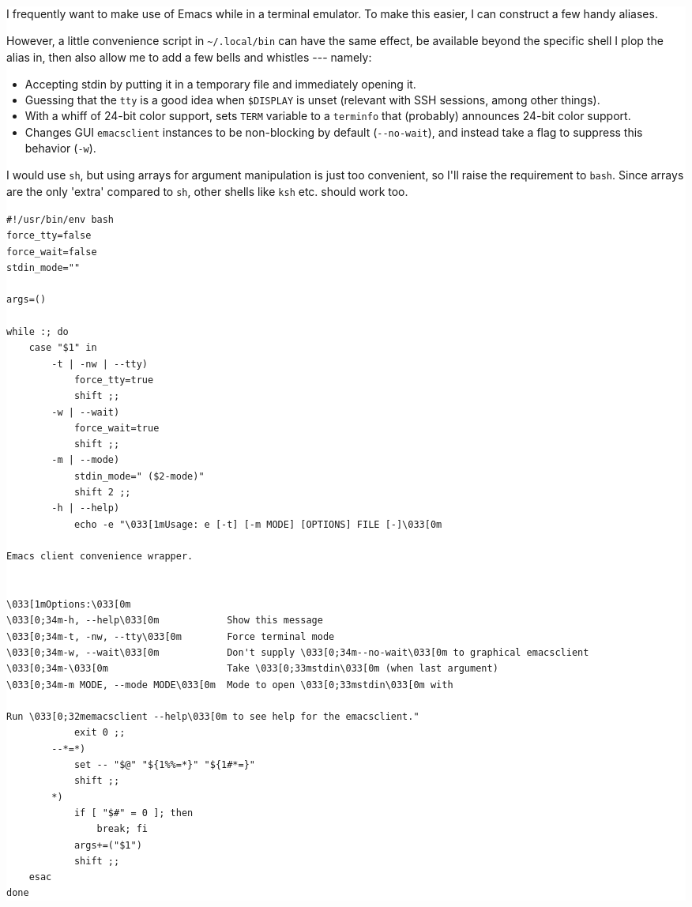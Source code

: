 I frequently want to make use of Emacs while in a terminal emulator. To make
this easier, I can construct a few handy aliases.

However, a little convenience script in `~/.local/bin` can have the same effect,
be available beyond the specific shell I plop the alias in, then also allow me
to add a few bells and whistles --- namely:

-   Accepting stdin by putting it in a temporary file and immediately opening it.
-   Guessing that the `tty` is a good idea when `$DISPLAY` is unset (relevant with SSH
    sessions, among other things).
-   With a whiff of 24-bit color support, sets `TERM` variable to a `terminfo` that
    (probably) announces 24-bit color support.
-   Changes GUI `emacsclient` instances to be non-blocking by default (`--no-wait`),
    and instead take a flag to suppress this behavior (`-w`).

I would use `sh`, but using arrays for argument manipulation is just too
convenient, so I'll raise the requirement to `bash`. Since arrays are the only
'extra' compared to `sh`, other shells like `ksh` etc. should work too.

<a id="code-snippet--e"></a>
```shell
#!/usr/bin/env bash
force_tty=false
force_wait=false
stdin_mode=""

args=()

while :; do
    case "$1" in
        -t | -nw | --tty)
            force_tty=true
            shift ;;
        -w | --wait)
            force_wait=true
            shift ;;
        -m | --mode)
            stdin_mode=" ($2-mode)"
            shift 2 ;;
        -h | --help)
            echo -e "\033[1mUsage: e [-t] [-m MODE] [OPTIONS] FILE [-]\033[0m

Emacs client convenience wrapper.


\033[1mOptions:\033[0m
\033[0;34m-h, --help\033[0m            Show this message
\033[0;34m-t, -nw, --tty\033[0m        Force terminal mode
\033[0;34m-w, --wait\033[0m            Don't supply \033[0;34m--no-wait\033[0m to graphical emacsclient
\033[0;34m-\033[0m                     Take \033[0;33mstdin\033[0m (when last argument)
\033[0;34m-m MODE, --mode MODE\033[0m  Mode to open \033[0;33mstdin\033[0m with

Run \033[0;32memacsclient --help\033[0m to see help for the emacsclient."
            exit 0 ;;
        --*=*)
            set -- "$@" "${1%%=*}" "${1#*=}"
            shift ;;
        *)
            if [ "$#" = 0 ]; then
                break; fi
            args+=("$1")
            shift ;;
    esac
done

```